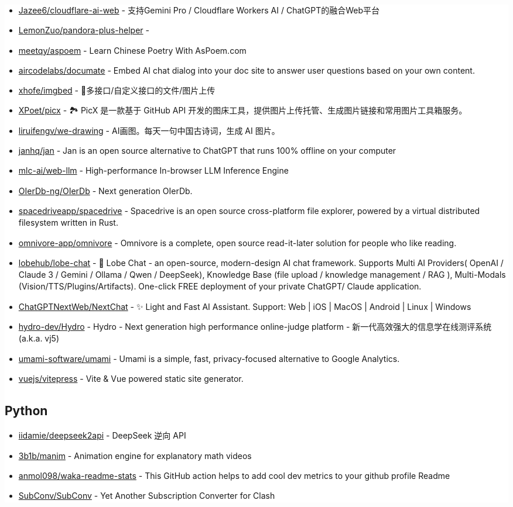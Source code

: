 *   [Jazee6/cloudflare-ai-web](https://github.com/Jazee6/cloudflare-ai-web) - 支持Gemini Pro / Cloudflare Workers AI / ChatGPT的融合Web平台

*   [LemonZuo/pandora-plus-helper](https://github.com/LemonZuo/pandora-plus-helper) -

*   [meetqy/aspoem](https://github.com/meetqy/aspoem) - Learn Chinese Poetry With AsPoem.com

*   [aircodelabs/documate](https://github.com/aircodelabs/documate) - Embed AI chat dialog into your doc site to answer user questions based on your own content.

*   [xhofe/imgbed](https://github.com/xhofe/imgbed) - 📒多接口/自定义接口的文件/图片上传

*   [XPoet/picx](https://github.com/XPoet/picx) - 🏞️ PicX 是一款基于 GitHub API 开发的图床工具，提供图片上传托管、生成图片链接和常用图片工具箱服务。

*   [liruifengv/we-drawing](https://github.com/liruifengv/we-drawing) - AI画图。每天一句中国古诗词，生成 AI 图片。

*   [janhq/jan](https://github.com/janhq/jan) - Jan is an open source alternative to ChatGPT that runs 100% offline on your computer

*   [mlc-ai/web-llm](https://github.com/mlc-ai/web-llm) - High-performance In-browser LLM Inference Engine

*   [OIerDb-ng/OIerDb](https://github.com/OIerDb-ng/OIerDb) - Next generation OIerDb.

*   [spacedriveapp/spacedrive](https://github.com/spacedriveapp/spacedrive) - Spacedrive is an open source cross-platform file explorer, powered by a virtual distributed filesystem written in Rust.

*   [omnivore-app/omnivore](https://github.com/omnivore-app/omnivore) - Omnivore is a complete, open source read-it-later solution for people who like reading.

*   [lobehub/lobe-chat](https://github.com/lobehub/lobe-chat) - 🤯 Lobe Chat - an open-source, modern-design AI chat framework. Supports Multi AI Providers( OpenAI / Claude 3 / Gemini / Ollama / Qwen /  DeepSeek), Knowledge Base (file upload / knowledge management / RAG ), Multi-Modals (Vision/TTS/Plugins/Artifacts). One-click FREE deployment of your private ChatGPT/ Claude application.

*   [ChatGPTNextWeb/NextChat](https://github.com/ChatGPTNextWeb/NextChat) - ✨ Light and Fast AI Assistant. Support: Web | iOS | MacOS | Android |  Linux | Windows

*   [hydro-dev/Hydro](https://github.com/hydro-dev/Hydro) - Hydro - Next generation high performance online-judge platform - 新一代高效强大的信息学在线测评系统 (a.k.a. vj5)

*   [umami-software/umami](https://github.com/umami-software/umami) - Umami is a simple, fast, privacy-focused alternative to Google Analytics.

*   [vuejs/vitepress](https://github.com/vuejs/vitepress) - Vite & Vue powered static site generator.

## Python

*   [iidamie/deepseek2api](https://github.com/iidamie/deepseek2api) - DeepSeek 逆向 API

*   [3b1b/manim](https://github.com/3b1b/manim) - Animation engine for explanatory math videos

*   [anmol098/waka-readme-stats](https://github.com/anmol098/waka-readme-stats) - This GitHub action helps to add cool dev metrics to your github profile Readme

*   [SubConv/SubConv](https://github.com/SubConv/SubConv) - Yet Another Subscription Converter for Clash
